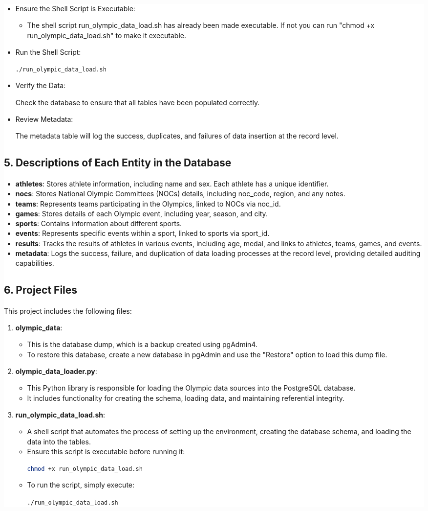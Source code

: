 * Ensure the Shell Script is Executable:
    * The shell script run_olympic_data_load.sh has already been made executable. If not you can run "chmod +x run_olympic_data_load.sh" to make it executable.

* Run the Shell Script:

    ```bash
    ./run_olympic_data_load.sh
    ```

* Verify the Data:

    Check the database to ensure that all tables have been populated correctly.

* Review Metadata:

    The metadata table will log the success, duplicates, and failures of data insertion at the record level.


## 5. Descriptions of Each Entity in the Database

* **athletes**: Stores athlete information, including name and sex. Each athlete has a unique identifier.
* **nocs**: Stores National Olympic Committees (NOCs) details, including noc_code, region, and any notes.
* **teams**: Represents teams participating in the Olympics, linked to NOCs via noc_id.
* **games**: Stores details of each Olympic event, including year, season, and city.
* **sports**: Contains information about different sports.
* **events**: Represents specific events within a sport, linked to sports via sport_id.
* **results**: Tracks the results of athletes in various events, including age, medal, and links to athletes, teams, games, and events.
* **metadata**: Logs the success, failure, and duplication of data loading processes at the record level, providing detailed auditing capabilities.

## 6. Project Files

This project includes the following files:

1. **olympic_data**: 
   - This is the database dump, which is a backup created using pgAdmin4.
   - To restore this database, create a new database in pgAdmin and use the "Restore" option to load this dump file.

2. **olympic_data_loader.py**:
   - This Python library is responsible for loading the Olympic data sources into the PostgreSQL database.
   - It includes functionality for creating the schema, loading data, and maintaining referential integrity.

3. **run_olympic_data_load.sh**:
   - A shell script that automates the process of setting up the environment, creating the database schema, and loading the data into the tables.
   - Ensure this script is executable before running it:
     ```bash
     chmod +x run_olympic_data_load.sh
     ```
   - To run the script, simply execute:
     ```bash
     ./run_olympic_data_load.sh
     ```
